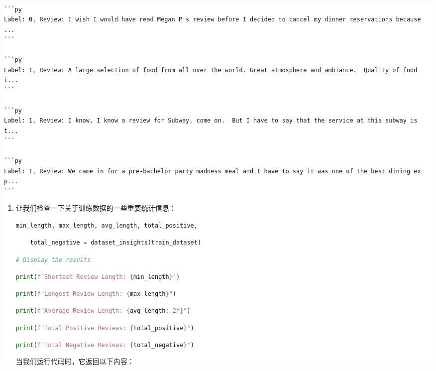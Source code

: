     ```py
    Label: 0, Review: I wish I would have read Megan P's review before I decided to cancel my dinner reservations because ...
    ```

    ```py
    Label: 1, Review: A large selection of food from all over the world. Great atmosphere and ambiance.  Quality of food i...
    ```

    ```py
    Label: 1, Review: I know, I know a review for Subway, come on.  But I have to say that the service at this subway is t...
    ```

    ```py
    Label: 1, Review: We came in for a pre-bachelor party madness meal and I have to say it was one of the best dining exp...
    ```

1.  让我们检查一下关于训练数据的一些重要统计信息：

    ```py
    min_length, max_length, avg_length, total_positive, 
    ```

    ```py
        total_negative = dataset_insights(train_dataset)
    ```

    ```py
    # Display the results
    ```

    ```py
    print(f"Shortest Review Length: {min_length}")
    ```

    ```py
    print(f"Longest Review Length: {max_length}")
    ```

    ```py
    print(f"Average Review Length: {avg_length:.2f}")
    ```

    ```py
    print(f"Total Positive Reviews: {total_positive}")
    ```

    ```py
    print(f"Total Negative Reviews: {total_negative}")
    ```

    当我们运行代码时，它返回以下内容：
